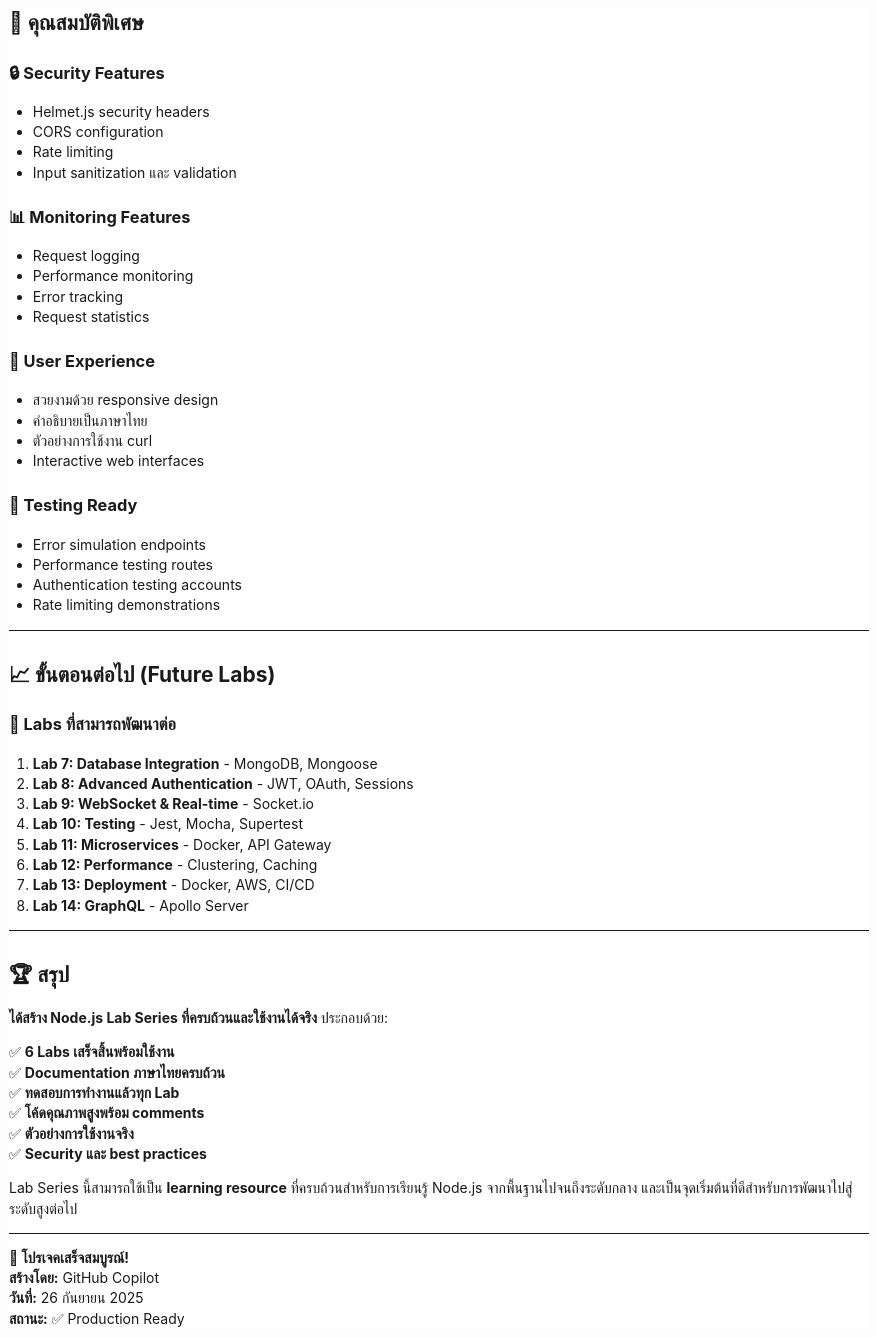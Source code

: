 ## 🌟 คุณสมบัติพิเศษ

### 🔒 Security Features
- Helmet.js security headers
- CORS configuration
- Rate limiting
- Input sanitization และ validation

### 📊 Monitoring Features  
- Request logging
- Performance monitoring
- Error tracking
- Request statistics

### 🎨 User Experience
- สวยงามด้วย responsive design
- คำอธิบายเป็นภาษาไทย
- ตัวอย่างการใช้งาน curl
- Interactive web interfaces

### 🧪 Testing Ready
- Error simulation endpoints
- Performance testing routes
- Authentication testing accounts
- Rate limiting demonstrations

---

## 📈 ขั้นตอนต่อไป (Future Labs)

### 🚧 Labs ที่สามารถพัฒนาต่อ
1. **Lab 7: Database Integration** - MongoDB, Mongoose
2. **Lab 8: Advanced Authentication** - JWT, OAuth, Sessions
3. **Lab 9: WebSocket & Real-time** - Socket.io
4. **Lab 10: Testing** - Jest, Mocha, Supertest
5. **Lab 11: Microservices** - Docker, API Gateway
6. **Lab 12: Performance** - Clustering, Caching
7. **Lab 13: Deployment** - Docker, AWS, CI/CD
8. **Lab 14: GraphQL** - Apollo Server

---

## 🏆 สรุป

**ได้สร้าง Node.js Lab Series ที่ครบถ้วนและใช้งานได้จริง** ประกอบด้วย:

✅ **6 Labs เสร็จสิ้นพร้อมใช้งาน**  
✅ **Documentation ภาษาไทยครบถ้วน**  
✅ **ทดสอบการทำงานแล้วทุก Lab**  
✅ **โค้ดคุณภาพสูงพร้อม comments**  
✅ **ตัวอย่างการใช้งานจริง**  
✅ **Security และ best practices**

Lab Series นี้สามารถใช้เป็น **learning resource** ที่ครบถ้วนสำหรับการเรียนรู้ Node.js จากพื้นฐานไปจนถึงระดับกลาง และเป็นจุดเริ่มต้นที่ดีสำหรับการพัฒนาไปสู่ระดับสูงต่อไป

---

**🎉 โปรเจคเสร็จสมบูรณ์!**  
**สร้างโดย:** GitHub Copilot  
**วันที่:** 26 กันยายน 2025  
**สถานะ:** ✅ Production Ready